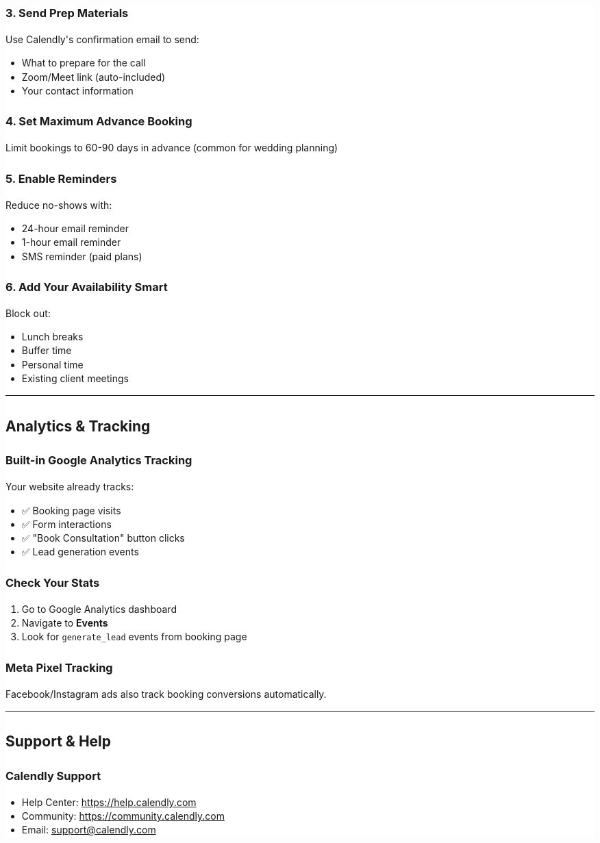 ### 3. Send Prep Materials
Use Calendly's confirmation email to send:
- What to prepare for the call
- Zoom/Meet link (auto-included)
- Your contact information

### 4. Set Maximum Advance Booking
Limit bookings to 60-90 days in advance (common for wedding planning)

### 5. Enable Reminders
Reduce no-shows with:
- 24-hour email reminder
- 1-hour email reminder
- SMS reminder (paid plans)

### 6. Add Your Availability Smart
Block out:
- Lunch breaks
- Buffer time
- Personal time
- Existing client meetings

---

## Analytics & Tracking

### Built-in Google Analytics Tracking

Your website already tracks:
- ✅ Booking page visits
- ✅ Form interactions
- ✅ "Book Consultation" button clicks
- ✅ Lead generation events

### Check Your Stats
1. Go to Google Analytics dashboard
2. Navigate to **Events**
3. Look for `generate_lead` events from booking page

### Meta Pixel Tracking
Facebook/Instagram ads also track booking conversions automatically.

---

## Support & Help

### Calendly Support
- Help Center: https://help.calendly.com
- Community: https://community.calendly.com
- Email: support@calendly.com
